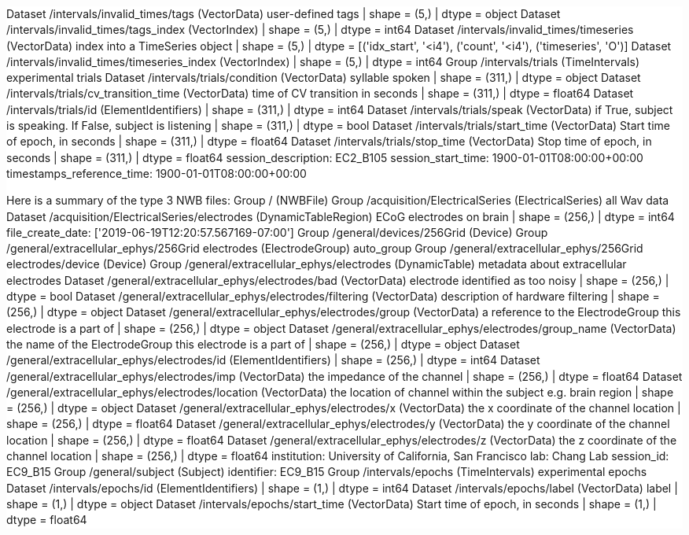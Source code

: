   Dataset /intervals/invalid_times/tags (VectorData) user-defined tags | shape = (5,) | dtype = object
  Dataset /intervals/invalid_times/tags_index (VectorIndex)  | shape = (5,) | dtype = int64
  Dataset /intervals/invalid_times/timeseries (VectorData) index into a TimeSeries object | shape = (5,) | dtype = [('idx_start', '<i4'), ('count', '<i4'), ('timeseries', 'O')]
  Dataset /intervals/invalid_times/timeseries_index (VectorIndex)  | shape = (5,) | dtype = int64
  Group /intervals/trials (TimeIntervals) experimental trials
  Dataset /intervals/trials/condition (VectorData) syllable spoken | shape = (311,) | dtype = object
  Dataset /intervals/trials/cv_transition_time (VectorData) time of CV transition in seconds | shape = (311,) | dtype = float64
  Dataset /intervals/trials/id (ElementIdentifiers)  | shape = (311,) | dtype = int64
  Dataset /intervals/trials/speak (VectorData) if True, subject is speaking. If False, subject is listening | shape = (311,) | dtype = bool
  Dataset /intervals/trials/start_time (VectorData) Start time of epoch, in seconds | shape = (311,) | dtype = float64
  Dataset /intervals/trials/stop_time (VectorData) Stop time of epoch, in seconds | shape = (311,) | dtype = float64
  session_description: EC2_B105
  session_start_time: 1900-01-01T08:00:00+00:00
  timestamps_reference_time: 1900-01-01T08:00:00+00:00


Here is a summary of the type 3 NWB files:
  Group / (NWBFile) 
  Group /acquisition/ElectricalSeries (ElectricalSeries) all Wav data
  Dataset /acquisition/ElectricalSeries/electrodes (DynamicTableRegion) ECoG electrodes on brain | shape = (256,) | dtype = int64
  file_create_date: ['2019-06-19T12:20:57.567169-07:00']
  Group /general/devices/256Grid (Device) 
  Group /general/extracellular_ephys/256Grid electrodes (ElectrodeGroup) auto_group
  Group /general/extracellular_ephys/256Grid electrodes/device (Device) 
  Group /general/extracellular_ephys/electrodes (DynamicTable) metadata about extracellular electrodes
  Dataset /general/extracellular_ephys/electrodes/bad (VectorData) electrode identified as too noisy | shape = (256,) | dtype = bool
  Dataset /general/extracellular_ephys/electrodes/filtering (VectorData) description of hardware filtering | shape = (256,) | dtype = object
  Dataset /general/extracellular_ephys/electrodes/group (VectorData) a reference to the ElectrodeGroup this electrode is a part of | shape = (256,) | dtype = object
  Dataset /general/extracellular_ephys/electrodes/group_name (VectorData) the name of the ElectrodeGroup this electrode is a part of | shape = (256,) | dtype = object
  Dataset /general/extracellular_ephys/electrodes/id (ElementIdentifiers)  | shape = (256,) | dtype = int64
  Dataset /general/extracellular_ephys/electrodes/imp (VectorData) the impedance of the channel | shape = (256,) | dtype = float64
  Dataset /general/extracellular_ephys/electrodes/location (VectorData) the location of channel within the subject e.g. brain region | shape = (256,) | dtype = object
  Dataset /general/extracellular_ephys/electrodes/x (VectorData) the x coordinate of the channel location | shape = (256,) | dtype = float64
  Dataset /general/extracellular_ephys/electrodes/y (VectorData) the y coordinate of the channel location | shape = (256,) | dtype = float64
  Dataset /general/extracellular_ephys/electrodes/z (VectorData) the z coordinate of the channel location | shape = (256,) | dtype = float64
  institution: University of California, San Francisco
  lab: Chang Lab
  session_id: EC9_B15
  Group /general/subject (Subject) 
  identifier: EC9_B15
  Group /intervals/epochs (TimeIntervals) experimental epochs
  Dataset /intervals/epochs/id (ElementIdentifiers)  | shape = (1,) | dtype = int64
  Dataset /intervals/epochs/label (VectorData) label | shape = (1,) | dtype = object
  Dataset /intervals/epochs/start_time (VectorData) Start time of epoch, in seconds | shape = (1,) | dtype = float64